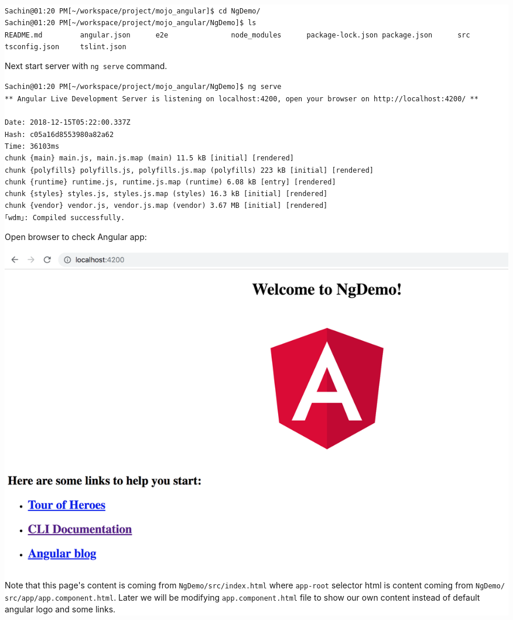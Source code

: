     Sachin@01:20 PM[~/workspace/project/mojo_angular]$ cd NgDemo/
    Sachin@01:20 PM[~/workspace/project/mojo_angular/NgDemo]$ ls
    README.md         angular.json      e2e               node_modules      package-lock.json package.json      src               tsconfig.json     tslint.json

Next start server with `ng serve` command.

    Sachin@01:20 PM[~/workspace/project/mojo_angular/NgDemo]$ ng serve
    ** Angular Live Development Server is listening on localhost:4200, open your browser on http://localhost:4200/ **
                                                                                          
    Date: 2018-12-15T05:22:00.337Z
    Hash: c05a16d8553980a82a62
    Time: 36103ms
    chunk {main} main.js, main.js.map (main) 11.5 kB [initial] [rendered]
    chunk {polyfills} polyfills.js, polyfills.js.map (polyfills) 223 kB [initial] [rendered]
    chunk {runtime} runtime.js, runtime.js.map (runtime) 6.08 kB [entry] [rendered]
    chunk {styles} styles.js, styles.js.map (styles) 16.3 kB [initial] [rendered]
    chunk {vendor} vendor.js, vendor.js.map (vendor) 3.67 MB [initial] [rendered]
    ｢wdm｣: Compiled successfully.

Open browser to check Angular app:

![basic angular app](angular_app.png)

Note that this page's content is coming from `NgDemo/src/index.html` where `app-root` selector html is content coming from `NgDemo/src/app/app.component.html`. Later we will be modifying `app.component.html` file to show our own content instead of default angular logo and some links. 
